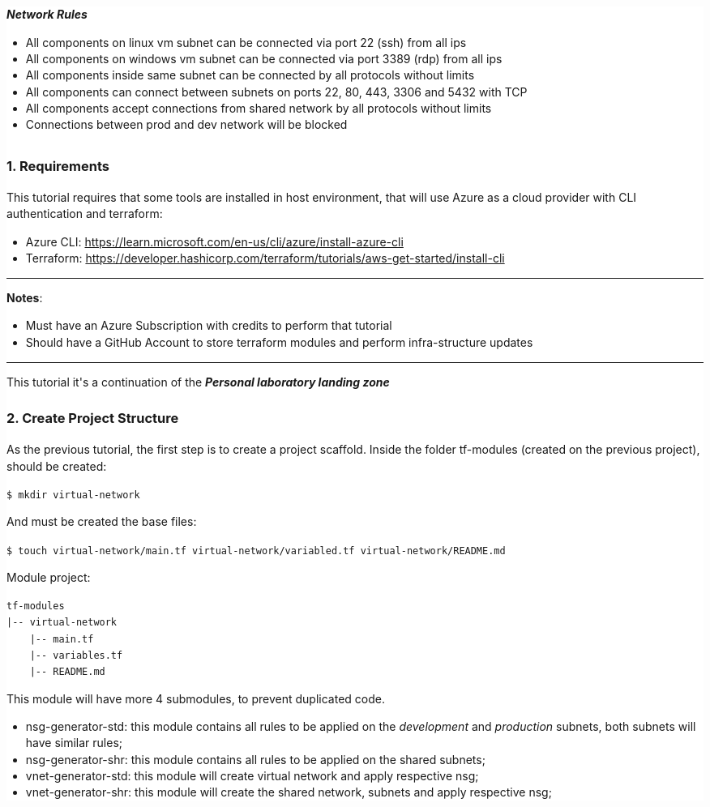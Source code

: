 
##

**_Network Rules_**

- All components on linux vm subnet can be connected via port 22 (ssh) from all ips
- All components on windows vm subnet can be connected via port 3389 (rdp) from all ips
- All components inside same subnet can be connected by all protocols without limits
- All components can connect between subnets on ports 22, 80, 443, 3306 and 5432 with TCP
- All components accept connections from shared network by all protocols without limits
- Connections between prod and dev network will be blocked

##
### 1. Requirements
This tutorial requires that some tools are installed in host environment, that will use Azure as a
cloud provider with CLI authentication and terraform:

- Azure CLI: https://learn.microsoft.com/en-us/cli/azure/install-azure-cli
- Terraform: https://developer.hashicorp.com/terraform/tutorials/aws-get-started/install-cli

---
**Notes**:
- Must have an Azure Subscription with credits to perform that tutorial
- Should have a GitHub Account to store terraform modules and perform infra-structure updates
---

This tutorial it's a continuation of the **_Personal laboratory landing zone_**

### 2. Create Project Structure

As the previous tutorial, the first step is to create a project scaffold. Inside the 
folder tf-modules (created on the previous project), should be created:

```shell
$ mkdir virtual-network
```

And must be created the base files:

```shell
$ touch virtual-network/main.tf virtual-network/variabled.tf virtual-network/README.md 
```
Module project:
```
tf-modules
|-- virtual-network
    |-- main.tf
    |-- variables.tf
    |-- README.md
```

This module will have more 4 submodules, to prevent duplicated code. 

- nsg-generator-std: this module contains all rules to be applied on the _development_ 
and _production_ subnets, both subnets will have similar rules;
- nsg-generator-shr: this module contains all rules to be applied on the shared subnets;
- vnet-generator-std: this module will create virtual network and apply respective nsg;
- vnet-generator-shr: this module will create the shared network, subnets and apply respective nsg;
